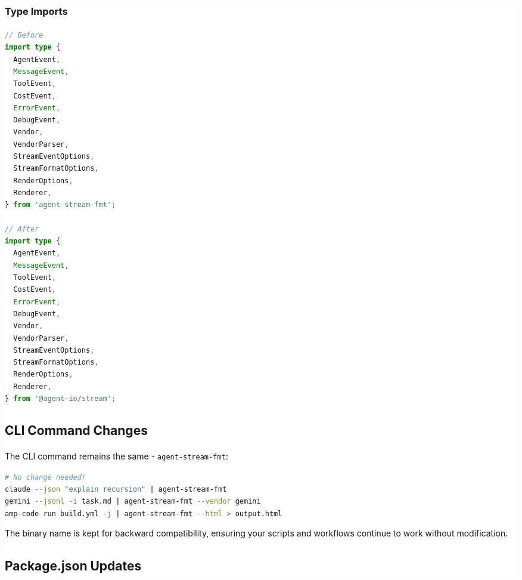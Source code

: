 ### Type Imports

```typescript
// Before
import type {
  AgentEvent,
  MessageEvent,
  ToolEvent,
  CostEvent,
  ErrorEvent,
  DebugEvent,
  Vendor,
  VendorParser,
  StreamEventOptions,
  StreamFormatOptions,
  RenderOptions,
  Renderer,
} from 'agent-stream-fmt';

// After
import type {
  AgentEvent,
  MessageEvent,
  ToolEvent,
  CostEvent,
  ErrorEvent,
  DebugEvent,
  Vendor,
  VendorParser,
  StreamEventOptions,
  StreamFormatOptions,
  RenderOptions,
  Renderer,
} from '@agent-io/stream';
```

## CLI Command Changes

The CLI command remains the same - `agent-stream-fmt`:

```bash
# No change needed!
claude --json "explain recursion" | agent-stream-fmt
gemini --jsonl -i task.md | agent-stream-fmt --vendor gemini
amp-code run build.yml -j | agent-stream-fmt --html > output.html
```

The binary name is kept for backward compatibility, ensuring your scripts and workflows continue to
work without modification.

## Package.json Updates
